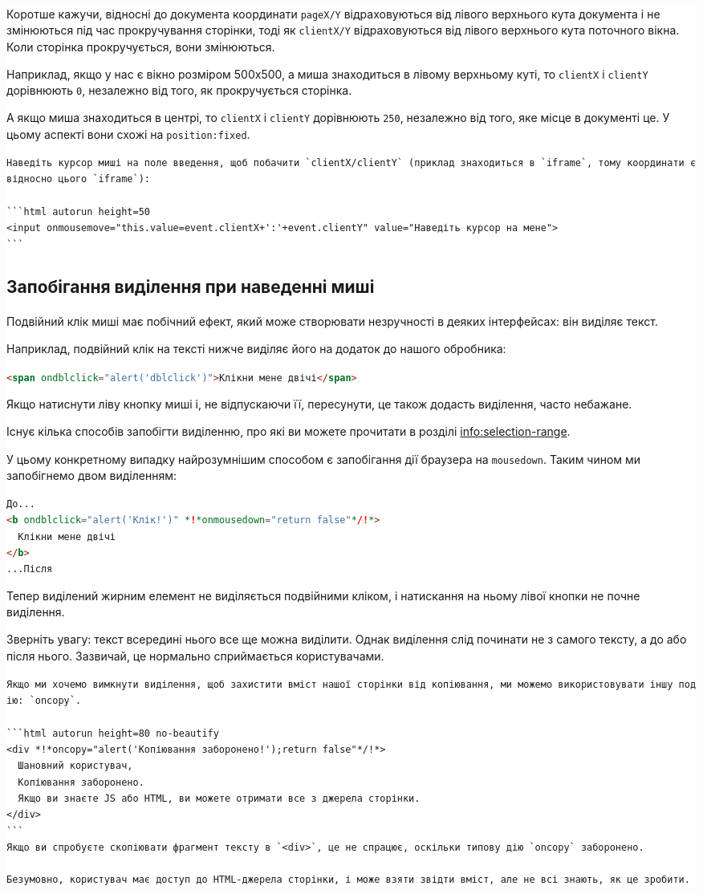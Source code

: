 Коротше кажучи, відносні до документа координати `pageX/Y` відраховуються від лівого верхнього кута документа і не змінюються під час прокручування сторінки, тоді як `clientX/Y` відраховуються від лівого верхнього кута поточного вікна. Коли сторінка прокручується, вони змінюються.

Наприклад, якщо у нас є вікно розміром 500x500, а миша знаходиться в лівому верхньому куті, то `clientX` і `clientY` дорівнюють `0`, незалежно від того, як прокручується сторінка.

А якщо миша знаходиться в центрі, то `clientX` і `clientY` дорівнюють `250`, незалежно від того, яке місце в документі це. У цьому аспекті вони схожі на `position:fixed`.

````online
Наведіть курсор миші на поле введення, щоб побачити `clientX/clientY` (приклад знаходиться в `iframe`, тому координати є відносно цього `iframe`):

```html autorun height=50
<input onmousemove="this.value=event.clientX+':'+event.clientY" value="Наведіть курсор на мене">
```
````

## Запобігання виділення при наведенні миші

Подвійний клік миші має побічний ефект, який може створювати незручності в деяких інтерфейсах: він виділяє текст.

Наприклад, подвійний клік на тексті нижче виділяє його на додаток до нашого обробника:

```html autorun height=50
<span ondblclick="alert('dblclick')">Клікни мене двічі</span>
```

Якщо натиснути ліву кнопку миші і, не відпускаючи її, пересунути, це також додасть виділення, часто небажане.

Існує кілька способів запобігти виділенню, про які ви можете прочитати в розділі <info:selection-range>.

У цьому конкретному випадку найрозумнішим способом є запобігання дії браузера на `mousedown`. Таким чином ми запобігнемо двом виділенням:

```html autorun height=50
До...
<b ondblclick="alert('Клік!')" *!*onmousedown="return false"*/!*>
  Клікни мене двічі
</b>
...Після
```

Тепер виділений жирним елемент не виділяється подвійними кліком, і натискання на ньому лівої кнопки не почне виділення.

Зверніть увагу: текст всередині нього все ще можна виділити. Однак виділення слід починати не з самого тексту, а до або після нього. Зазвичай, це нормально сприймається користувачами.

````smart header="Запобігання копіювання"
Якщо ми хочемо вимкнути виділення, щоб захистити вміст нашої сторінки від копіювання, ми можемо використовувати іншу подію: `oncopy`.

```html autorun height=80 no-beautify
<div *!*oncopy="alert('Копіювання заборонено!');return false"*/!*>
  Шановний користувач,
  Копіювання заборонено.
  Якщо ви знаєте JS або HTML, ви можете отримати все з джерела сторінки.
</div>
```
Якщо ви спробуєте скопіювати фрагмент тексту в `<div>`, це не спрацює, оскільки типову дію `oncopy` заборонено.

Безумовно, користувач має доступ до HTML-джерела сторінки, і може взяти звідти вміст, але не всі знають, як це зробити.
````
